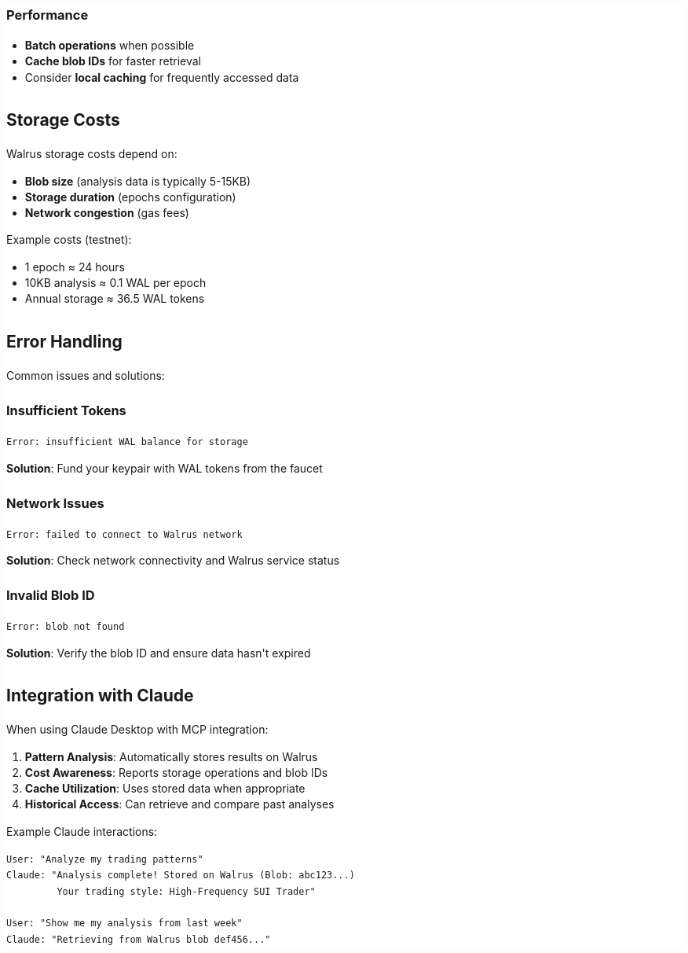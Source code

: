 ### Performance
- **Batch operations** when possible
- **Cache blob IDs** for faster retrieval
- Consider **local caching** for frequently accessed data

## Storage Costs

Walrus storage costs depend on:
- **Blob size** (analysis data is typically 5-15KB)
- **Storage duration** (epochs configuration)
- **Network congestion** (gas fees)

Example costs (testnet):
- 1 epoch ≈ 24 hours
- 10KB analysis ≈ 0.1 WAL per epoch
- Annual storage ≈ 36.5 WAL tokens

## Error Handling

Common issues and solutions:

### Insufficient Tokens
```
Error: insufficient WAL balance for storage
```
**Solution**: Fund your keypair with WAL tokens from the faucet

### Network Issues
```
Error: failed to connect to Walrus network
```
**Solution**: Check network connectivity and Walrus service status

### Invalid Blob ID
```
Error: blob not found
```
**Solution**: Verify the blob ID and ensure data hasn't expired

## Integration with Claude

When using Claude Desktop with MCP integration:

1. **Pattern Analysis**: Automatically stores results on Walrus
2. **Cost Awareness**: Reports storage operations and blob IDs
3. **Cache Utilization**: Uses stored data when appropriate
4. **Historical Access**: Can retrieve and compare past analyses

Example Claude interactions:
```
User: "Analyze my trading patterns"
Claude: "Analysis complete! Stored on Walrus (Blob: abc123...)
         Your trading style: High-Frequency SUI Trader"

User: "Show me my analysis from last week"
Claude: "Retrieving from Walrus blob def456..."
```
